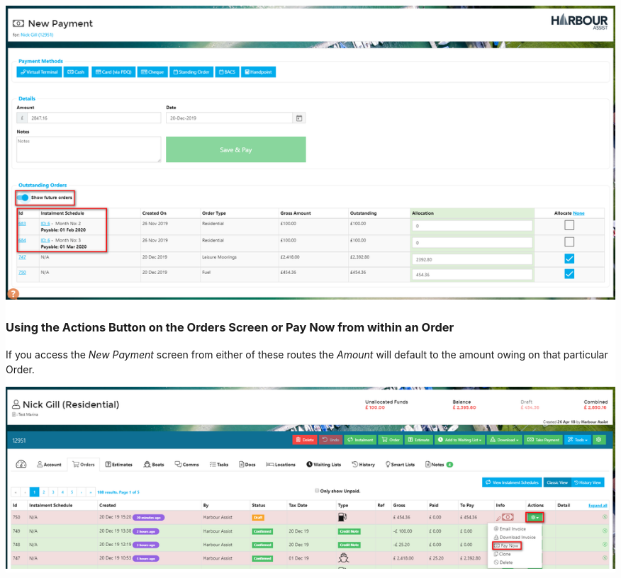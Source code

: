 ![image-20191220152643374](../.gitbook/assets/image-20191220152643374.png)

### Using the Actions Button on the Orders Screen or Pay Now from within an Order

If you access the _New Payment_ screen from either of these routes the _Amount_ will default to the amount owing on that particular Order.

![image-20191220154141285](../.gitbook/assets/image-20191220154141285.png)
